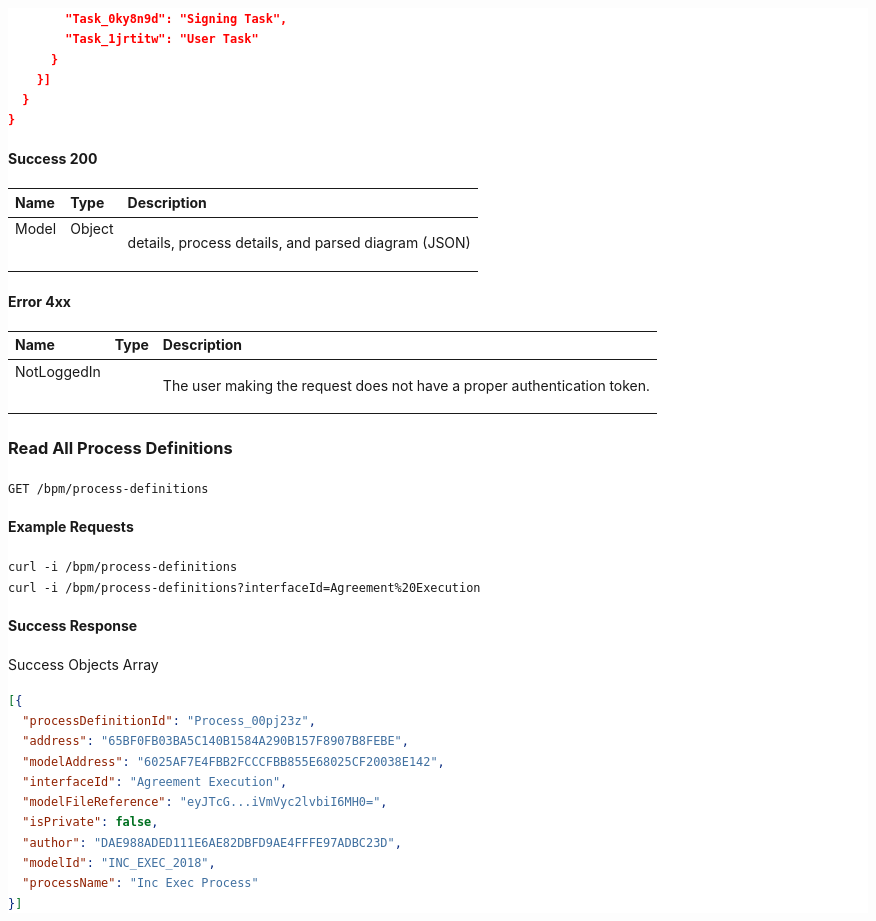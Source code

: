 ```json
        "Task_0ky8n9d": "Signing Task",
        "Task_1jrtitw": "User Task"
      }
    }]
  }
}
```


#### Success 200

| Name     | Type       | Description                           |
|:---------|:-----------|:--------------------------------------|
| Model | Object | <p>details, process details, and parsed diagram (JSON)</p>|



#### Error 4xx

| Name     | Type       | Description                           |
|:---------|:-----------|:--------------------------------------|
| NotLoggedIn |  | <p>The user making the request does not have a proper authentication token.</p>|


### Read All Process Definitions



```endpoint
GET /bpm/process-definitions
```







#### Example Requests


```curl
curl -i /bpm/process-definitions
curl -i /bpm/process-definitions?interfaceId=Agreement%20Execution
```


#### Success Response

Success Objects Array

```json
[{
  "processDefinitionId": "Process_00pj23z",
  "address": "65BF0FB03BA5C140B1584A290B157F8907B8FEBE",
  "modelAddress": "6025AF7E4FBB2FCCCFBB855E68025CF20038E142",
  "interfaceId": "Agreement Execution",
  "modelFileReference": "eyJTcG...iVmVyc2lvbiI6MH0=",
  "isPrivate": false,
  "author": "DAE988ADED111E6AE82DBFD9AE4FFFE97ADBC23D",
  "modelId": "INC_EXEC_2018",
  "processName": "Inc Exec Process"
}]
```

